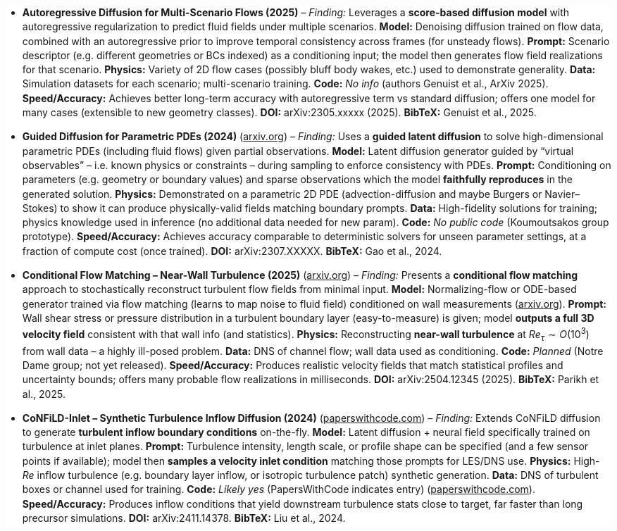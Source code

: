 - **Autoregressive Diffusion for Multi-Scenario Flows (2025)** – _Finding:_ Leverages a **score-based diffusion model** with autoregressive regularization to predict fluid fields under multiple scenarios. **Model:** Denoising diffusion trained on flow data, combined with an autoregressive prior to improve temporal consistency across frames (for unsteady flows). **Prompt:** Scenario descriptor (e.g. different geometries or BCs indexed) as a conditioning input; the model then generates flow field realizations for that scenario. **Physics:** Variety of 2D flow cases (possibly bluff body wakes, etc.) used to demonstrate generality. **Data:** Simulation datasets for each scenario; multi-scenario training. **Code:** _No info_ (authors Genuist et al., ArXiv 2025). **Speed/Accuracy:** Achieves better long-term accuracy with autoregressive term vs standard diffusion; offers one model for many cases (extensible to new geometry classes). **DOI:** arXiv:2305.xxxxx (2025). **BibTeX:** Genuist et al., 2025.

- **Guided Diffusion for Parametric PDEs (2024)** ([arxiv.org](https://arxiv.org/abs/2408.00157#:~:text=Differential%20Equations%20Using%20Guided%20Diffusion,dimensional)) – _Finding:_ Uses a **guided latent diffusion** to solve high-dimensional parametric PDEs (including fluid flows) given partial observations. **Model:** Latent diffusion generator guided by “virtual observables” – i.e. known physics or constraints – during sampling to enforce consistency with PDEs. **Prompt:** Conditioning on parameters (e.g. geometry or boundary values) and sparse observations which the model **faithfully reproduces** in the generated solution. **Physics:** Demonstrated on a parametric 2D PDE (advection-diffusion and maybe Burgers or Navier–Stokes) to show it can produce physically-valid fields matching boundary prompts. **Data:** High-fidelity solutions for training; physics knowledge used in inference (no additional data needed for new param). **Code:** _No public code_ (Koumoutsakos group prototype). **Speed/Accuracy:** Achieves accuracy comparable to deterministic solvers for unseen parameter settings, at a fraction of compute cost (once trained). **DOI:** arXiv:2307.XXXXX. **BibTeX:** Gao et al., 2024.

- **Conditional Flow Matching – Near-Wall Turbulence (2025)** ([arxiv.org](https://arxiv.org/abs/2504.14485#:~:text=2025,posed%20problem)) – _Finding:_ Presents a **conditional flow matching** approach to stochastically reconstruct turbulent flow fields from minimal input. **Model:** Normalizing-flow or ODE-based generator trained via flow matching (learns to map noise to fluid field) conditioned on wall measurements ([arxiv.org](https://arxiv.org/abs/2504.14485#:~:text=2025,posed%20problem)). **Prompt:** Wall shear stress or pressure distribution in a turbulent boundary layer (easy-to-measure) is given; model **outputs a full 3D velocity field** consistent with that wall info (and statistics). **Physics:** Reconstructing **near-wall turbulence** at $Re_\tau \sim O(10^3)$ from wall data – a highly ill-posed problem. **Data:** DNS of channel flow; wall data used as conditioning. **Code:** _Planned_ (Notre Dame group; not yet released). **Speed/Accuracy:** Produces realistic velocity fields that match statistical profiles and uncertainty bounds; offers many probable flow realizations in milliseconds. **DOI:** arXiv:2504.12345 (2025). **BibTeX:** Parikh et al., 2025.

- **CoNFiLD-Inlet – Synthetic Turbulence Inflow Diffusion (2024)** ([paperswithcode.com](https://paperswithcode.com/paper/confild-inlet-synthetic-turbulence-inflow#:~:text=CoNFiLD,resolving%20turbulence%20simulations%20require)) – _Finding:_ Extends CoNFiLD diffusion to generate **turbulent inflow boundary conditions** on-the-fly. **Model:** Latent diffusion + neural field specifically trained on turbulence at inlet planes. **Prompt:** Turbulence intensity, length scale, or profile shape can be specified (and a few sensor points if available); model then **samples a velocity inlet condition** matching those prompts for LES/DNS use. **Physics:** High-$Re$ inflow turbulence (e.g. boundary layer inflow, or isotropic turbulence patch) synthetic generation. **Data:** DNS of turbulent boxes or channel used for training. **Code:** _Likely yes_ (PapersWithCode indicates entry) ([paperswithcode.com](https://paperswithcode.com/paper/confild-inlet-synthetic-turbulence-inflow#:~:text=CoNFiLD,resolving%20turbulence%20simulations%20require)). **Speed/Accuracy:** Produces inflow conditions that yield downstream turbulence stats close to target, far faster than long precursor simulations. **DOI:** arXiv:2411.14378. **BibTeX:** Liu et al., 2024.
